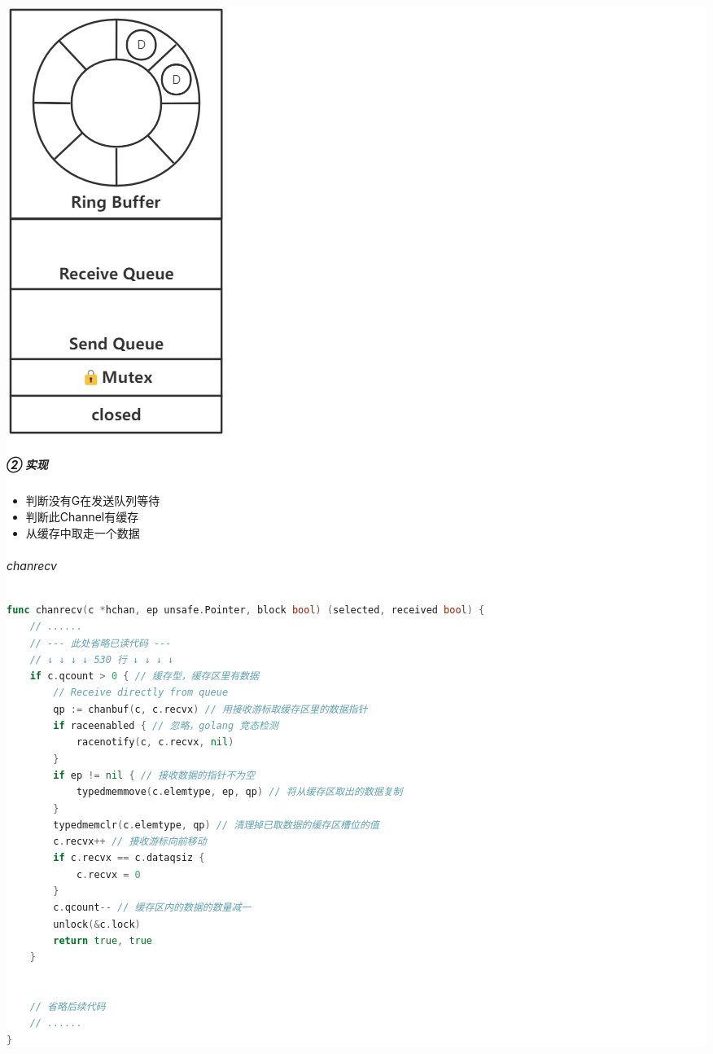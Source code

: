   ![send](images/2_3_3.png)

##### ② 实现

- 判断没有G在发送队列等待
- 判断此Channel有缓存
- 从缓存中取走一个数据 

###### chanrecv

```go
func chanrecv(c *hchan, ep unsafe.Pointer, block bool) (selected, received bool) {
    // ......
    // --- 此处省略已读代码 ---
    // ↓ ↓ ↓ ↓ 530 行 ↓ ↓ ↓ ↓ 
    if c.qcount > 0 { // 缓存型，缓存区里有数据
        // Receive directly from queue
        qp := chanbuf(c, c.recvx) // 用接收游标取缓存区里的数据指针
        if raceenabled { // 忽略，golang 竞态检测
            racenotify(c, c.recvx, nil)
        }
        if ep != nil { // 接收数据的指针不为空
            typedmemmove(c.elemtype, ep, qp) // 将从缓存区取出的数据复制
        }
        typedmemclr(c.elemtype, qp) // 清理掉已取数据的缓存区槽位的值
        c.recvx++ // 接收游标向前移动
        if c.recvx == c.dataqsiz {
            c.recvx = 0
        }
        c.qcount-- // 缓存区内的数据的数量减一
        unlock(&c.lock)
        return true, true
    }


    // 省略后续代码
    // ......
}
```